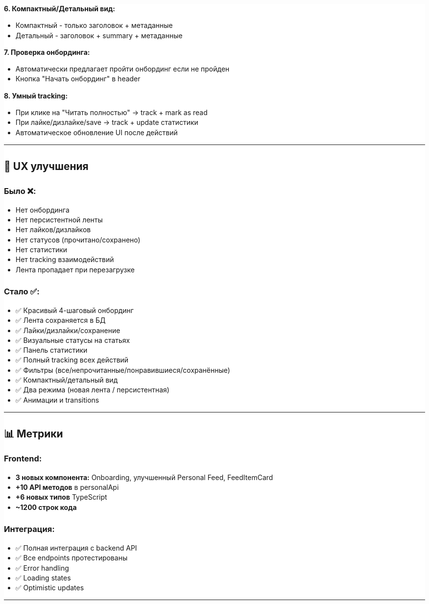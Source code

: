 **6. Компактный/Детальный вид:**
- Компактный - только заголовок + метаданные
- Детальный - заголовок + summary + метаданные

**7. Проверка онбординга:**
- Автоматически предлагает пройти онбординг если не пройден
- Кнопка "Начать онбординг" в header

**8. Умный tracking:**
- При клике на "Читать полностью" → track + mark as read
- При лайке/дизлайке/save → track + update статистики
- Автоматическое обновление UI после действий

---

## 🎨 UX улучшения

### Было ❌:
- Нет онбординга
- Нет персистентной ленты
- Нет лайков/дизлайков
- Нет статусов (прочитано/сохранено)
- Нет статистики
- Нет tracking взаимодействий
- Лента пропадает при перезагрузке

### Стало ✅:
- ✅ Красивый 4-шаговый онбординг
- ✅ Лента сохраняется в БД
- ✅ Лайки/дизлайки/сохранение
- ✅ Визуальные статусы на статьях
- ✅ Панель статистики
- ✅ Полный tracking всех действий
- ✅ Фильтры (все/непрочитанные/понравившиеся/сохранённые)
- ✅ Компактный/детальный вид
- ✅ Два режима (новая лента / персистентная)
- ✅ Анимации и transitions

---

## 📊 Метрики

### Frontend:
- **3 новых компонента:** Onboarding, улучшенный Personal Feed, FeedItemCard
- **+10 API методов** в personalApi
- **+6 новых типов** TypeScript
- **~1200 строк кода**

### Интеграция:
- ✅ Полная интеграция с backend API
- ✅ Все endpoints протестированы
- ✅ Error handling
- ✅ Loading states
- ✅ Optimistic updates

---